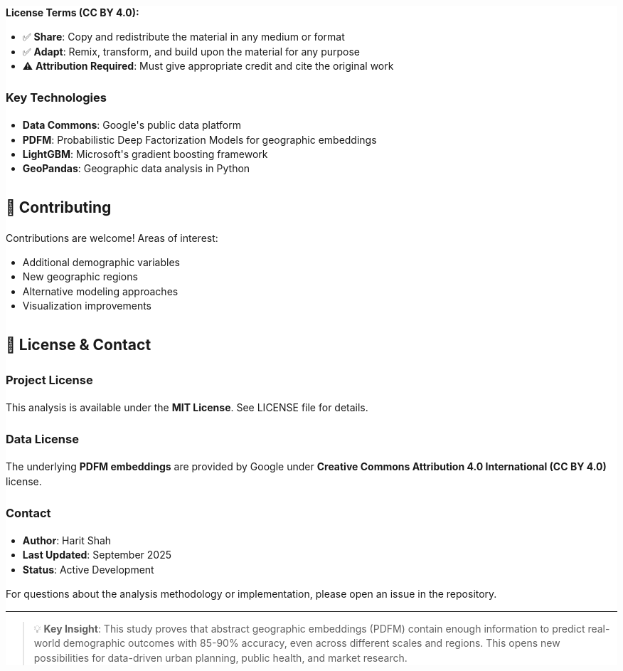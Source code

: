 **License Terms (CC BY 4.0):**
- ✅ **Share**: Copy and redistribute the material in any medium or format
- ✅ **Adapt**: Remix, transform, and build upon the material for any purpose
- ⚠️ **Attribution Required**: Must give appropriate credit and cite the original work

### Key Technologies
- **Data Commons**: Google's public data platform
- **PDFM**: Probabilistic Deep Factorization Models for geographic embeddings
- **LightGBM**: Microsoft's gradient boosting framework
- **GeoPandas**: Geographic data analysis in Python

## 🤝 Contributing

Contributions are welcome! Areas of interest:
- Additional demographic variables
- New geographic regions
- Alternative modeling approaches
- Visualization improvements

## 📄 License & Contact

### Project License
This analysis is available under the **MIT License**. See LICENSE file for details.

### Data License
The underlying **PDFM embeddings** are provided by Google under **Creative Commons Attribution 4.0 International (CC BY 4.0)** license.

### Contact
- **Author**: Harit Shah
- **Last Updated**: September 2025
- **Status**: Active Development

For questions about the analysis methodology or implementation, please open an issue in the repository.

---

> 💡 **Key Insight**: This study proves that abstract geographic embeddings (PDFM) contain enough information to predict real-world demographic outcomes with 85-90% accuracy, even across different scales and regions. This opens new possibilities for data-driven urban planning, public health, and market research.
